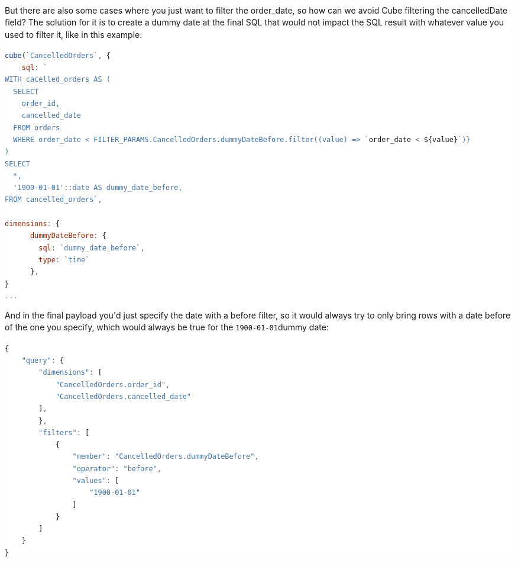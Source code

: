 But there are also some cases where you just want to filter the order_date, so how can we avoid Cube filtering the cancelledDate field? The solution for it is to create a dummy date at the final SQL that would not impact the SQL result with whatever value you used to filter it, like in this example:

```js
cube(`CancelledOrders`, {
    sql: `      
WITH cacelled_orders AS (
  SELECT
    order_id,
    cancelled_date
  FROM orders
  WHERE order_date < FILTER_PARAMS.CancelledOrders.dummyDateBefore.filter((value) => `order_date < ${value}`)}
)
SELECT 
  *,
  '1900-01-01'::date AS dummy_date_before,
FROM cancelled_orders`,

dimensions: {
      dummyDateBefore: {
        sql: `dummy_date_before`,
        type: `time`
      },
}
...
```

And in the final payload you'd just specify the date with a before filter, so it would always try to only bring rows with a date before of the one you specify, which would always be true for the `1900-01-01`dummy date:

```js
{
    "query": {
        "dimensions": [
            "CancelledOrders.order_id",
            "CancelledOrders.cancelled_date"
        ],
        },
        "filters": [
            {
                "member": "CancelledOrders.dummyDateBefore",
                "operator": "before",
                "values": [
                    "1900-01-01"
                ]
            }
        ]
    }
}
```

